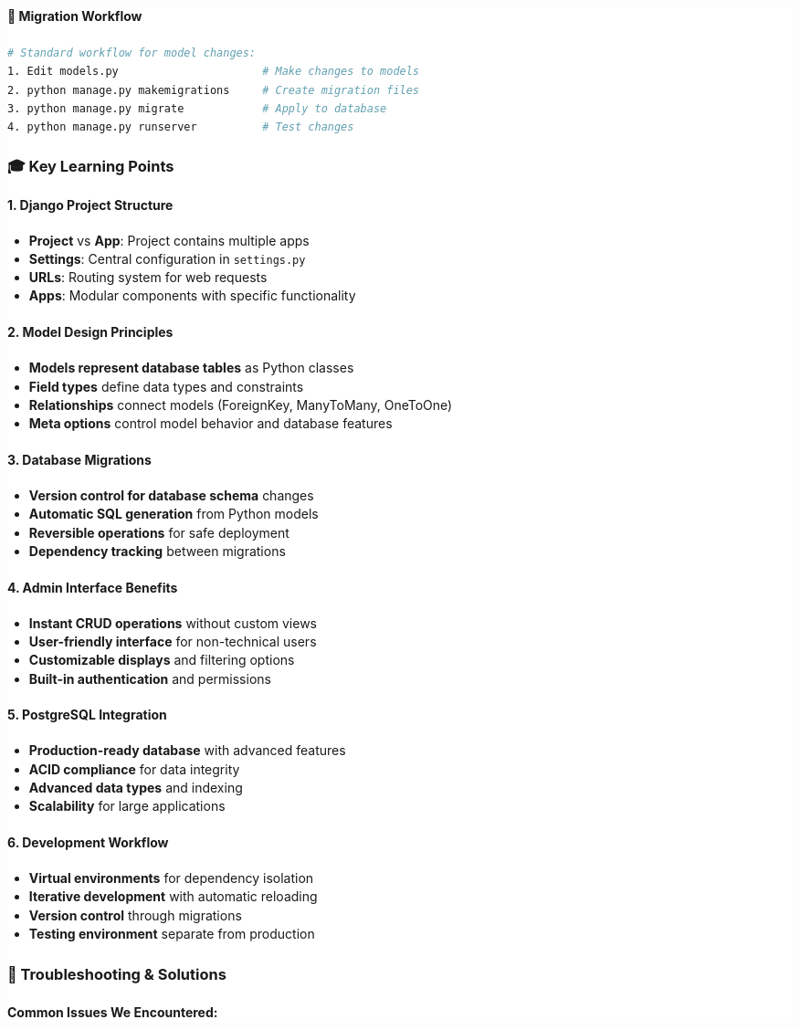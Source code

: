#### 🔧 Migration Workflow
```bash
# Standard workflow for model changes:
1. Edit models.py                      # Make changes to models
2. python manage.py makemigrations     # Create migration files  
3. python manage.py migrate            # Apply to database
4. python manage.py runserver          # Test changes
```

### 🎓 Key Learning Points

#### 1. **Django Project Structure**
- **Project** vs **App**: Project contains multiple apps
- **Settings**: Central configuration in `settings.py`
- **URLs**: Routing system for web requests
- **Apps**: Modular components with specific functionality

#### 2. **Model Design Principles**
- **Models represent database tables** as Python classes
- **Field types** define data types and constraints
- **Relationships** connect models (ForeignKey, ManyToMany, OneToOne)
- **Meta options** control model behavior and database features

#### 3. **Database Migrations**
- **Version control for database schema** changes
- **Automatic SQL generation** from Python models
- **Reversible operations** for safe deployment
- **Dependency tracking** between migrations

#### 4. **Admin Interface Benefits**
- **Instant CRUD operations** without custom views
- **User-friendly interface** for non-technical users
- **Customizable displays** and filtering options
- **Built-in authentication** and permissions

#### 5. **PostgreSQL Integration**
- **Production-ready database** with advanced features
- **ACID compliance** for data integrity
- **Advanced data types** and indexing
- **Scalability** for large applications

#### 6. **Development Workflow**
- **Virtual environments** for dependency isolation
- **Iterative development** with automatic reloading
- **Version control** through migrations
- **Testing environment** separate from production

### 🔧 Troubleshooting & Solutions

#### Common Issues We Encountered:
